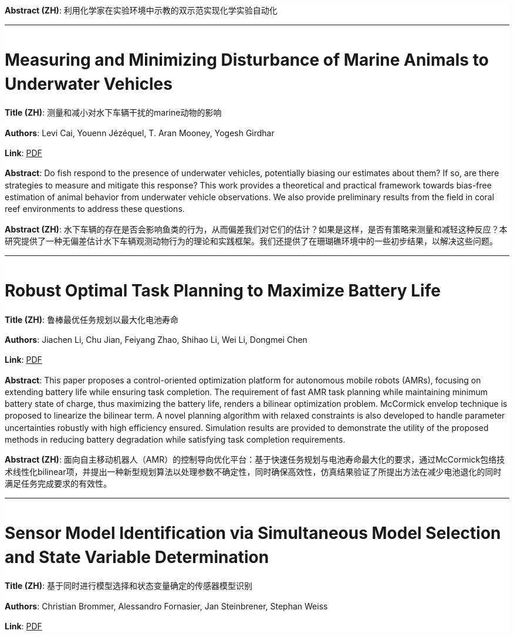 **Abstract (ZH)**: 利用化学家在实验环境中示教的双示范实现化学实验自动化 

---
# Measuring and Minimizing Disturbance of Marine Animals to Underwater Vehicles 

**Title (ZH)**: 测量和减小对水下车辆干扰的marine动物的影响 

**Authors**: Levi Cai, Youenn Jézéquel, T. Aran Mooney, Yogesh Girdhar  

**Link**: [PDF](https://arxiv.org/pdf/2506.11335)  

**Abstract**: Do fish respond to the presence of underwater vehicles, potentially biasing our estimates about them? If so, are there strategies to measure and mitigate this response? This work provides a theoretical and practical framework towards bias-free estimation of animal behavior from underwater vehicle observations. We also provide preliminary results from the field in coral reef environments to address these questions. 

**Abstract (ZH)**: 水下车辆的存在是否会影响鱼类的行为，从而偏差我们对它们的估计？如果是这样，是否有策略来测量和减轻这种反应？本研究提供了一种无偏差估计水下车辆观测动物行为的理论和实践框架。我们还提供了在珊瑚礁环境中的一些初步结果，以解决这些问题。 

---
# Robust Optimal Task Planning to Maximize Battery Life 

**Title (ZH)**: 鲁棒最优任务规划以最大化电池寿命 

**Authors**: Jiachen Li, Chu Jian, Feiyang Zhao, Shihao Li, Wei Li, Dongmei Chen  

**Link**: [PDF](https://arxiv.org/pdf/2506.11264)  

**Abstract**: This paper proposes a control-oriented optimization platform for autonomous mobile robots (AMRs), focusing on extending battery life while ensuring task completion. The requirement of fast AMR task planning while maintaining minimum battery state of charge, thus maximizing the battery life, renders a bilinear optimization problem. McCormick envelop technique is proposed to linearize the bilinear term. A novel planning algorithm with relaxed constraints is also developed to handle parameter uncertainties robustly with high efficiency ensured. Simulation results are provided to demonstrate the utility of the proposed methods in reducing battery degradation while satisfying task completion requirements. 

**Abstract (ZH)**: 面向自主移动机器人（AMR）的控制导向优化平台：基于快速任务规划与电池寿命最大化的要求，通过McCormick包络技术线性化bilinear项，并提出一种新型规划算法以处理参数不确定性，同时确保高效性，仿真结果验证了所提出方法在减少电池退化的同时满足任务完成要求的有效性。 

---
# Sensor Model Identification via Simultaneous Model Selection and State Variable Determination 

**Title (ZH)**: 基于同时进行模型选择和状态变量确定的传感器模型识别 

**Authors**: Christian Brommer, Alessandro Fornasier, Jan Steinbrener, Stephan Weiss  

**Link**: [PDF](https://arxiv.org/pdf/2506.11263)  
